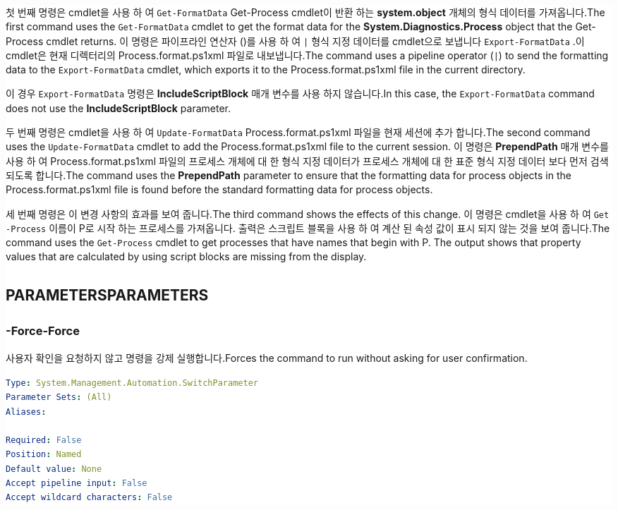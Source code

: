 <span data-ttu-id="20f44-129">첫 번째 명령은 cmdlet을 사용 하 여 `Get-FormatData` Get-Process cmdlet이 반환 하는 **system.object** 개체의 형식 데이터를 가져옵니다.</span><span class="sxs-lookup"><span data-stu-id="20f44-129">The first command uses the `Get-FormatData` cmdlet to get the format data for the **System.Diagnostics.Process** object that the Get-Process cmdlet returns.</span></span> <span data-ttu-id="20f44-130">이 명령은 파이프라인 연산자 ()를 사용 하 여 `|` 형식 지정 데이터를 cmdlet으로 보냅니다 `Export-FormatData` .이 cmdlet은 현재 디렉터리의 Process.format.ps1xml 파일로 내보냅니다.</span><span class="sxs-lookup"><span data-stu-id="20f44-130">The command uses a pipeline operator (`|`) to send the formatting data to the `Export-FormatData` cmdlet, which exports it to the Process.format.ps1xml file in the current directory.</span></span>

<span data-ttu-id="20f44-131">이 경우 `Export-FormatData` 명령은 **IncludeScriptBlock** 매개 변수를 사용 하지 않습니다.</span><span class="sxs-lookup"><span data-stu-id="20f44-131">In this case, the `Export-FormatData` command does not use the **IncludeScriptBlock** parameter.</span></span>

<span data-ttu-id="20f44-132">두 번째 명령은 cmdlet을 사용 하 여 `Update-FormatData` Process.format.ps1xml 파일을 현재 세션에 추가 합니다.</span><span class="sxs-lookup"><span data-stu-id="20f44-132">The second command uses the `Update-FormatData` cmdlet to add the Process.format.ps1xml file to the current session.</span></span> <span data-ttu-id="20f44-133">이 명령은 **PrependPath** 매개 변수를 사용 하 여 Process.format.ps1xml 파일의 프로세스 개체에 대 한 형식 지정 데이터가 프로세스 개체에 대 한 표준 형식 지정 데이터 보다 먼저 검색 되도록 합니다.</span><span class="sxs-lookup"><span data-stu-id="20f44-133">The command uses the **PrependPath** parameter to ensure that the formatting data for process objects in the Process.format.ps1xml file is found before the standard formatting data for process objects.</span></span>

<span data-ttu-id="20f44-134">세 번째 명령은 이 변경 사항의 효과를 보여 줍니다.</span><span class="sxs-lookup"><span data-stu-id="20f44-134">The third command shows the effects of this change.</span></span> <span data-ttu-id="20f44-135">이 명령은 cmdlet을 사용 하 여 `Get-Process` 이름이 P로 시작 하는 프로세스를 가져옵니다. 출력은 스크립트 블록을 사용 하 여 계산 된 속성 값이 표시 되지 않는 것을 보여 줍니다.</span><span class="sxs-lookup"><span data-stu-id="20f44-135">The command uses the `Get-Process` cmdlet to get processes that have names that begin with P. The output shows that property values that are calculated by using script blocks are missing from the display.</span></span>

## <span data-ttu-id="20f44-136">PARAMETERS</span><span class="sxs-lookup"><span data-stu-id="20f44-136">PARAMETERS</span></span>

### <span data-ttu-id="20f44-137">-Force</span><span class="sxs-lookup"><span data-stu-id="20f44-137">-Force</span></span>

<span data-ttu-id="20f44-138">사용자 확인을 요청하지 않고 명령을 강제 실행합니다.</span><span class="sxs-lookup"><span data-stu-id="20f44-138">Forces the command to run without asking for user confirmation.</span></span>

```yaml
Type: System.Management.Automation.SwitchParameter
Parameter Sets: (All)
Aliases:

Required: False
Position: Named
Default value: None
Accept pipeline input: False
Accept wildcard characters: False
```

